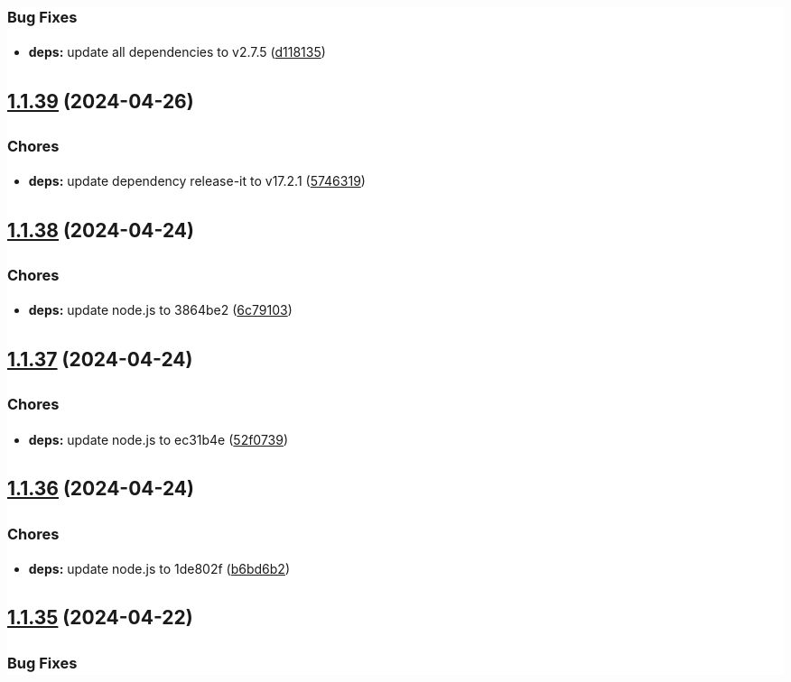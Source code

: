 
### Bug Fixes

* **deps:** update all dependencies to v2.7.5 ([d118135](https://github.com/juancarlosjr97/apollo-graphql-federation-2-entities-example/commit/d1181351c1e73d2cb4bab16753aa185bc9d0c570))

## [1.1.39](https://github.com/juancarlosjr97/apollo-graphql-federation-2-entities-example/compare/1.1.38...1.1.39) (2024-04-26)


### Chores

* **deps:** update dependency release-it to v17.2.1 ([5746319](https://github.com/juancarlosjr97/apollo-graphql-federation-2-entities-example/commit/5746319324bbd55f9b0a1c73b196920ece2fbc09))

## [1.1.38](https://github.com/juancarlosjr97/apollo-graphql-federation-2-entities-example/compare/1.1.37...1.1.38) (2024-04-24)


### Chores

* **deps:** update node.js to 3864be2 ([6c79103](https://github.com/juancarlosjr97/apollo-graphql-federation-2-entities-example/commit/6c791032038739f2934ffc9d629fa10031f54195))

## [1.1.37](https://github.com/juancarlosjr97/apollo-graphql-federation-2-entities-example/compare/1.1.36...1.1.37) (2024-04-24)


### Chores

* **deps:** update node.js to ec31b4e ([52f0739](https://github.com/juancarlosjr97/apollo-graphql-federation-2-entities-example/commit/52f0739648e4c993085a71ff752998ab24d7e77b))

## [1.1.36](https://github.com/juancarlosjr97/apollo-graphql-federation-2-entities-example/compare/1.1.35...1.1.36) (2024-04-24)


### Chores

* **deps:** update node.js to 1de802f ([b6bd6b2](https://github.com/juancarlosjr97/apollo-graphql-federation-2-entities-example/commit/b6bd6b20c87e6f16640fe1208a0eb3c536589c8e))

## [1.1.35](https://github.com/juancarlosjr97/apollo-graphql-federation-2-entities-example/compare/1.1.34...1.1.35) (2024-04-22)


### Bug Fixes
